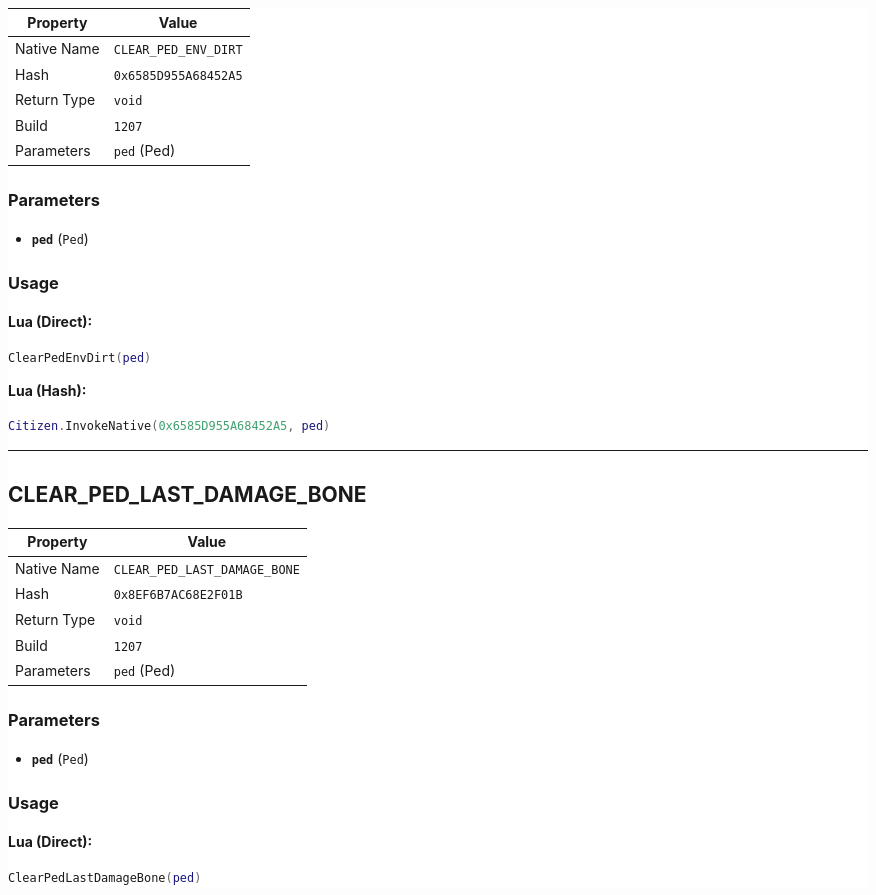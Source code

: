 | Property | Value |
|----------|-------|
| Native Name | `CLEAR_PED_ENV_DIRT` |
| Hash | `0x6585D955A68452A5` |
| Return Type | `void` |
| Build | `1207` |
| Parameters | `ped` (Ped) |

### Parameters

- **`ped`** (`Ped`)

### Usage

**Lua (Direct):**
```lua
ClearPedEnvDirt(ped)
```

**Lua (Hash):**
```lua
Citizen.InvokeNative(0x6585D955A68452A5, ped)
```


---

## CLEAR_PED_LAST_DAMAGE_BONE

| Property | Value |
|----------|-------|
| Native Name | `CLEAR_PED_LAST_DAMAGE_BONE` |
| Hash | `0x8EF6B7AC68E2F01B` |
| Return Type | `void` |
| Build | `1207` |
| Parameters | `ped` (Ped) |

### Parameters

- **`ped`** (`Ped`)

### Usage

**Lua (Direct):**
```lua
ClearPedLastDamageBone(ped)
```
